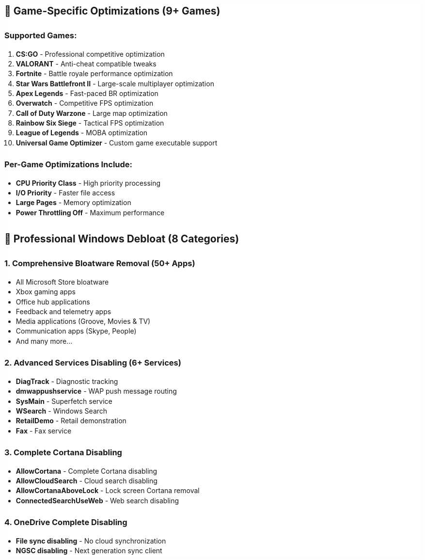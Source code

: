 ## 🎯 Game-Specific Optimizations (9+ Games)

### Supported Games:
1. **CS:GO** - Professional competitive optimization
2. **VALORANT** - Anti-cheat compatible tweaks
3. **Fortnite** - Battle royale performance optimization
4. **Star Wars Battlefront II** - Large-scale multiplayer optimization
5. **Apex Legends** - Fast-paced BR optimization
6. **Overwatch** - Competitive FPS optimization
7. **Call of Duty Warzone** - Large map optimization
8. **Rainbow Six Siege** - Tactical FPS optimization
9. **League of Legends** - MOBA optimization
10. **Universal Game Optimizer** - Custom game executable support

### Per-Game Optimizations Include:
- **CPU Priority Class** - High priority processing
- **I/O Priority** - Faster file access
- **Large Pages** - Memory optimization
- **Power Throttling Off** - Maximum performance

## 🧹 Professional Windows Debloat (8 Categories)

### 1. Comprehensive Bloatware Removal (50+ Apps)
- All Microsoft Store bloatware
- Xbox gaming apps
- Office hub applications
- Feedback and telemetry apps
- Media applications (Groove, Movies & TV)
- Communication apps (Skype, People)
- And many more...

### 2. Advanced Services Disabling (6+ Services)
- **DiagTrack** - Diagnostic tracking
- **dmwappushservice** - WAP push message routing
- **SysMain** - Superfetch service
- **WSearch** - Windows Search
- **RetailDemo** - Retail demonstration
- **Fax** - Fax service

### 3. Complete Cortana Disabling
- **AllowCortana** - Complete Cortana disabling
- **AllowCloudSearch** - Cloud search disabling
- **AllowCortanaAboveLock** - Lock screen Cortana removal
- **ConnectedSearchUseWeb** - Web search disabling

### 4. OneDrive Complete Disabling
- **File sync disabling** - No cloud synchronization
- **NGSC disabling** - Next generation sync client
